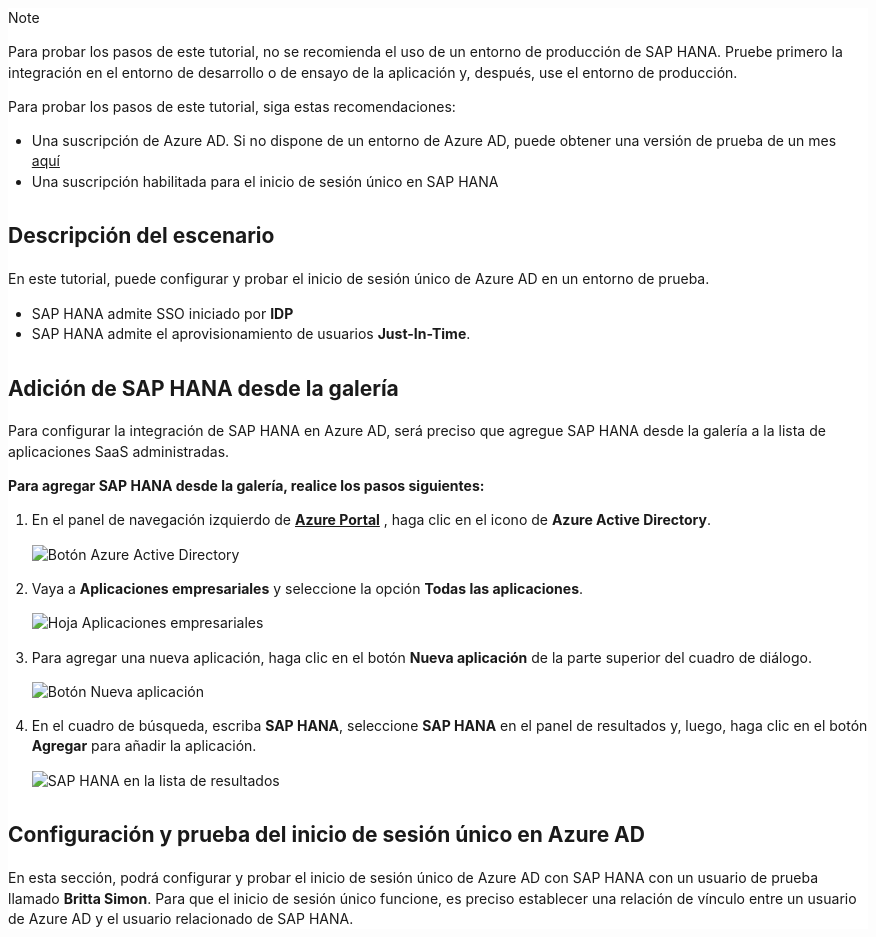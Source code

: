 > [!NOTE]
> Para probar los pasos de este tutorial, no se recomienda el uso de un entorno de producción de SAP HANA. Pruebe primero la integración en el entorno de desarrollo o de ensayo de la aplicación y, después, use el entorno de producción.

Para probar los pasos de este tutorial, siga estas recomendaciones:

* Una suscripción de Azure AD. Si no dispone de un entorno de Azure AD, puede obtener una versión de prueba de un mes [aquí](https://azure.microsoft.com/pricing/free-trial/)
* Una suscripción habilitada para el inicio de sesión único en SAP HANA

## <a name="scenario-description"></a>Descripción del escenario

En este tutorial, puede configurar y probar el inicio de sesión único de Azure AD en un entorno de prueba.

* SAP HANA admite SSO iniciado por **IDP**
* SAP HANA admite el aprovisionamiento de usuarios **Just-In-Time**.

## <a name="adding-sap-hana-from-the-gallery"></a>Adición de SAP HANA desde la galería

Para configurar la integración de SAP HANA en Azure AD, será preciso que agregue SAP HANA desde la galería a la lista de aplicaciones SaaS administradas.

**Para agregar SAP HANA desde la galería, realice los pasos siguientes:**

1. En el panel de navegación izquierdo de **[Azure Portal](https://portal.azure.com)** , haga clic en el icono de **Azure Active Directory**.

    ![Botón Azure Active Directory](common/select-azuread.png)

2. Vaya a **Aplicaciones empresariales** y seleccione la opción **Todas las aplicaciones**.

    ![Hoja Aplicaciones empresariales](common/enterprise-applications.png)

3. Para agregar una nueva aplicación, haga clic en el botón **Nueva aplicación** de la parte superior del cuadro de diálogo.

    ![Botón Nueva aplicación](common/add-new-app.png)

4. En el cuadro de búsqueda, escriba **SAP HANA**, seleccione **SAP HANA** en el panel de resultados y, luego, haga clic en el botón **Agregar** para añadir la aplicación.

     ![SAP HANA en la lista de resultados](common/search-new-app.png)

## <a name="configure-and-test-azure-ad-single-sign-on"></a>Configuración y prueba del inicio de sesión único en Azure AD

En esta sección, podrá configurar y probar el inicio de sesión único de Azure AD con SAP HANA con un usuario de prueba llamado **Britta Simon**.
Para que el inicio de sesión único funcione, es preciso establecer una relación de vínculo entre un usuario de Azure AD y el usuario relacionado de SAP HANA.
